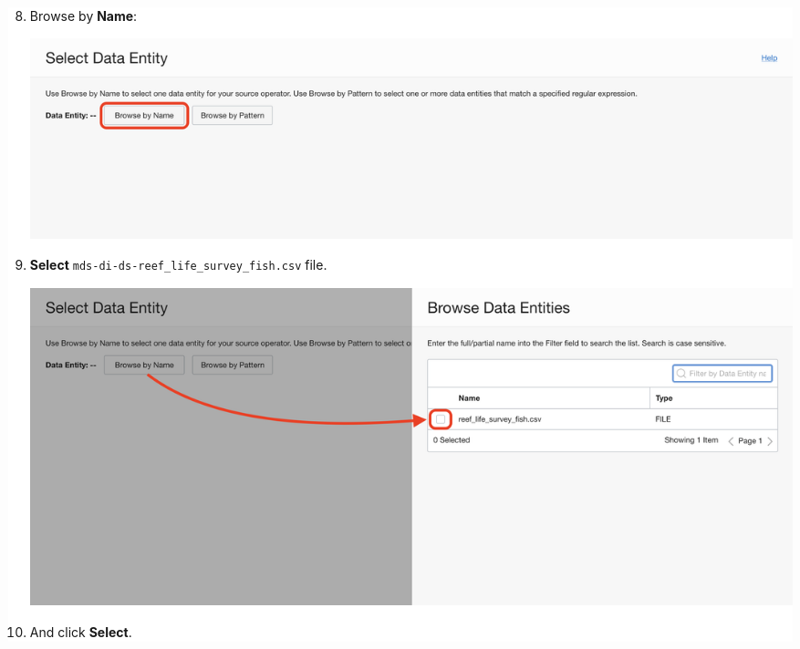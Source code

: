 8. Browse by **Name**:

   ![Data Flow source data entity browser](images/dataflow-source-data-entity-browse.png)

9. **Select** `mds-di-ds-reef_life_survey_fish.csv` file.

   ![Data Flow source data entity file](images/dataflow-source-data-entity-file.png)

10. And click **Select**.

